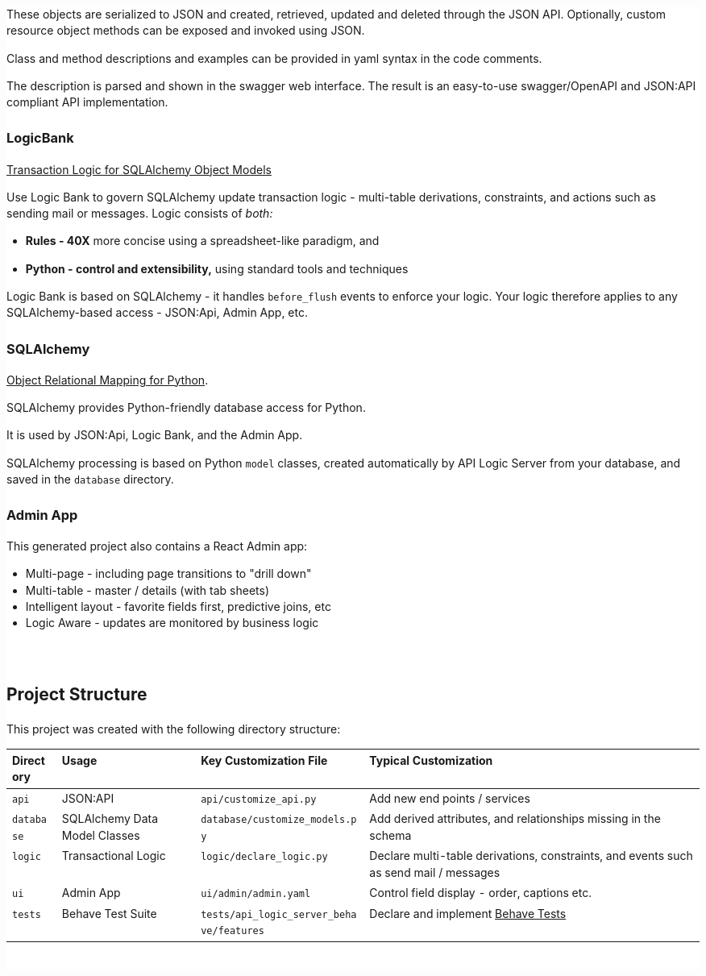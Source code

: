 These objects are serialized to JSON and 
created, retrieved, updated and deleted through the JSON API.
Optionally, custom resource object methods can be exposed and invoked using JSON.

Class and method descriptions and examples can be provided
in yaml syntax in the code comments.

The description is parsed and shown in the swagger web interface.
The result is an easy-to-use
swagger/OpenAPI and JSON:API compliant API implementation.

### LogicBank

[Transaction Logic for SQLAlchemy Object Models](https://valhuber.github.io/ApiLogicServer/Logic-Why/)

Use Logic Bank to govern SQLAlchemy update transaction logic - 
multi-table derivations, constraints, and actions such as sending mail or messages. Logic consists of _both:_

*   **Rules - 40X** more concise using a spreadsheet-like paradigm, and

*   **Python - control and extensibility,** using standard tools and techniques

Logic Bank is based on SQLAlchemy - it handles `before_flush` events to enforce your logic.
Your logic therefore applies to any SQLAlchemy-based access - JSON:Api, Admin App, etc.


### SQLAlchemy

[Object Relational Mapping for Python](https://docs.sqlalchemy.org/en/13/).

SQLAlchemy provides Python-friendly database access for Python.

It is used by JSON:Api, Logic Bank, and the Admin App.

SQLAlchemy processing is based on Python `model` classes,
created automatically by API Logic Server from your database,
and saved in the `database` directory.



### Admin App

This generated project also contains a React Admin app:
* Multi-page - including page transitions to "drill down"
* Multi-table - master / details (with tab sheets)
* Intelligent layout - favorite fields first, predictive joins, etc
* Logic Aware - updates are monitored by business logic

&nbsp;&nbsp;

## Project Structure
This project was created with the following directory structure:

| Directory | Usage                         | Key Customization File             | Typical Customization                                                                 |
|:-------------- |:------------------------------|:-----------------------------------|:--------------------------------------------------------------------------------------|
| ```api``` | JSON:API                      | ```api/customize_api.py```         | Add new end points / services                                                         |
| ```database``` | SQLAlchemy Data Model Classes | ```database/customize_models.py``` | Add derived attributes, and relationships missing in the schema                       |
| ```logic``` | Transactional Logic           | ```logic/declare_logic.py```       | Declare multi-table derivations, constraints, and events such as send mail / messages |
| ```ui``` | Admin App                     | ```ui/admin/admin.yaml```          | Control field display - order, captions etc.                                          |
| ```tests``` | Behave Test Suite              | ```tests/api_logic_server_behave/features```          | Declare and implement [Behave Tests](https://valhuber.github.io/ApiLogicServer/Behave/)                                          |
&nbsp;
